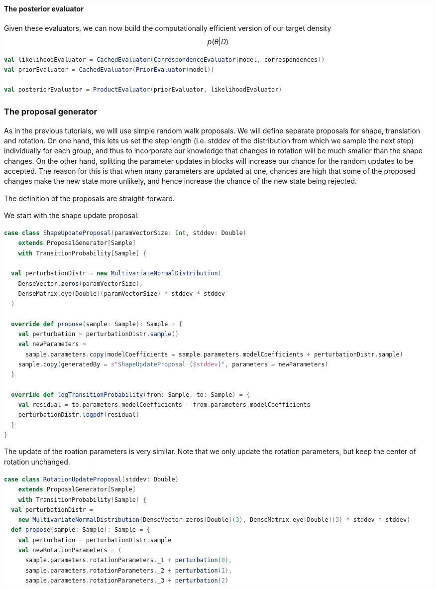 #### The posterior evaluator

Given these evaluators, we can now build the computationally efficient version of
our target density $$p(\theta | D)$$

```scala
val likelihoodEvaluator = CachedEvaluator(CorrespondenceEvaluator(model, correspondences))
val priorEvaluator = CachedEvaluator(PriorEvaluator(model))

val posteriorEvaluator = ProductEvaluator(priorEvaluator, likelihoodEvaluator)
```

### The proposal generator

As in the previous tutorials, we will use simple random walk proposals.
We will define separate proposals for shape, translation and rotation.
 On one hand, this lets us set the step length (i.e. stddev of the distribution from which we
sample the next step) individually for each group, and thus to incorporate our knowledge
that changes in rotation will be much smaller than the shape changes. On the other hand,
splitting the parameter updates in blocks will increase our chance for the random updates
to be accepted. The reason for this is that when many parameters are updated at one,
chances are high that some of the proposed changes make the new state more unlikely,
and hence increase the chance of the new state being rejected.

The definition of the proposals are straight-forward.

We start with the shape update proposal:
```scala
case class ShapeUpdateProposal(paramVectorSize: Int, stddev: Double)
    extends ProposalGenerator[Sample]
    with TransitionProbability[Sample] {

  val perturbationDistr = new MultivariateNormalDistribution(
    DenseVector.zeros(paramVectorSize),
    DenseMatrix.eye[Double](paramVectorSize) * stddev * stddev
  )

  override def propose(sample: Sample): Sample = {
    val perturbation = perturbationDistr.sample()
    val newParameters =
      sample.parameters.copy(modelCoefficients = sample.parameters.modelCoefficients + perturbationDistr.sample)
    sample.copy(generatedBy = s"ShapeUpdateProposal ($stddev)", parameters = newParameters)
  }

  override def logTransitionProbability(from: Sample, to: Sample) = {
    val residual = to.parameters.modelCoefficients - from.parameters.modelCoefficients
    perturbationDistr.logpdf(residual)
  }
}
```
The update of the roation parameters is very similar. Note that we only update the
rotation parameters, but keep the center of rotation unchanged.
```scala
case class RotationUpdateProposal(stddev: Double)
    extends ProposalGenerator[Sample]
    with TransitionProbability[Sample] {
  val perturbationDistr =
    new MultivariateNormalDistribution(DenseVector.zeros[Double](3), DenseMatrix.eye[Double](3) * stddev * stddev)
  def propose(sample: Sample): Sample = {
    val perturbation = perturbationDistr.sample
    val newRotationParameters = (
      sample.parameters.rotationParameters._1 + perturbation(0),
      sample.parameters.rotationParameters._2 + perturbation(1),
      sample.parameters.rotationParameters._3 + perturbation(2)
```